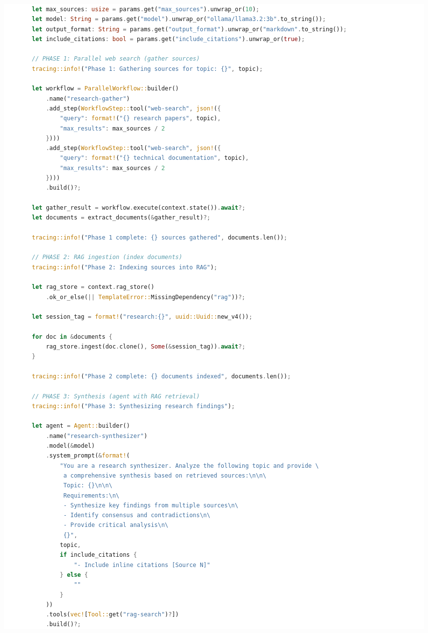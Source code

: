 ```rust
        let max_sources: usize = params.get("max_sources").unwrap_or(10);
        let model: String = params.get("model").unwrap_or("ollama/llama3.2:3b".to_string());
        let output_format: String = params.get("output_format").unwrap_or("markdown".to_string());
        let include_citations: bool = params.get("include_citations").unwrap_or(true);

        // PHASE 1: Parallel web search (gather sources)
        tracing::info!("Phase 1: Gathering sources for topic: {}", topic);

        let workflow = ParallelWorkflow::builder()
            .name("research-gather")
            .add_step(WorkflowStep::tool("web-search", json!({
                "query": format!("{} research papers", topic),
                "max_results": max_sources / 2
            })))
            .add_step(WorkflowStep::tool("web-search", json!({
                "query": format!("{} technical documentation", topic),
                "max_results": max_sources / 2
            })))
            .build()?;

        let gather_result = workflow.execute(context.state()).await?;
        let documents = extract_documents(&gather_result)?;

        tracing::info!("Phase 1 complete: {} sources gathered", documents.len());

        // PHASE 2: RAG ingestion (index documents)
        tracing::info!("Phase 2: Indexing sources into RAG");

        let rag_store = context.rag_store()
            .ok_or_else(|| TemplateError::MissingDependency("rag"))?;

        let session_tag = format!("research:{}", uuid::Uuid::new_v4());

        for doc in &documents {
            rag_store.ingest(doc.clone(), Some(&session_tag)).await?;
        }

        tracing::info!("Phase 2 complete: {} documents indexed", documents.len());

        // PHASE 3: Synthesis (agent with RAG retrieval)
        tracing::info!("Phase 3: Synthesizing research findings");

        let agent = Agent::builder()
            .name("research-synthesizer")
            .model(&model)
            .system_prompt(&format!(
                "You are a research synthesizer. Analyze the following topic and provide \
                 a comprehensive synthesis based on retrieved sources:\n\n\
                 Topic: {}\n\n\
                 Requirements:\n\
                 - Synthesize key findings from multiple sources\n\
                 - Identify consensus and contradictions\n\
                 - Provide critical analysis\n\
                 {}",
                topic,
                if include_citations {
                    "- Include inline citations [Source N]"
                } else {
                    ""
                }
            ))
            .tools(vec![Tool::get("rag-search")?])
            .build()?;
```